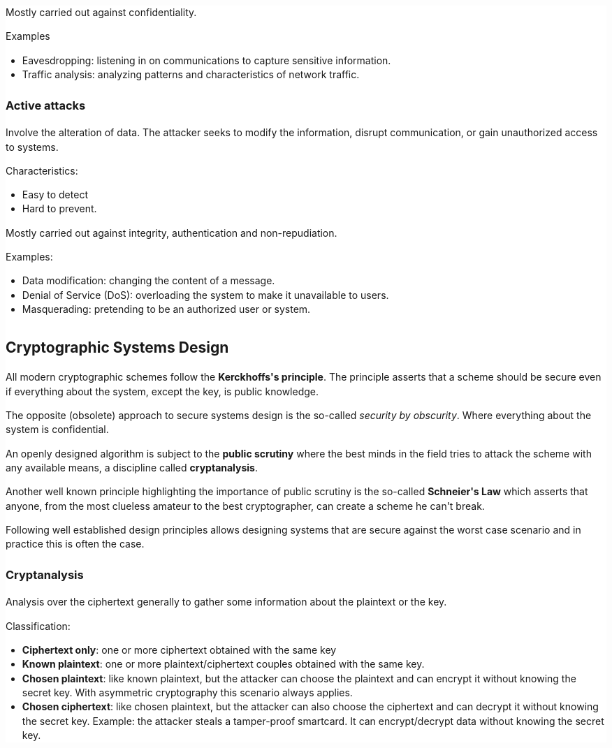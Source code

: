Mostly carried out against confidentiality.

Examples
- Eavesdropping: listening in on communications to capture sensitive information.
- Traffic analysis: analyzing patterns and characteristics of network traffic.

### Active attacks

Involve the alteration of data. The attacker seeks to modify the information,
disrupt communication, or gain unauthorized access to systems.

Characteristics:
- Easy to detect
- Hard to prevent.

Mostly carried out against integrity, authentication and non-repudiation.

Examples:
- Data modification: changing the content of a message.
- Denial of Service (DoS): overloading the system to make it unavailable to users.
- Masquerading: pretending to be an authorized user or system.


## Cryptographic Systems Design

All modern cryptographic schemes follow the **Kerckhoffs's principle**. The
principle asserts that a scheme should be secure even if everything about the
system, except the key, is public knowledge.

The opposite (obsolete) approach to secure systems design is the so-called
*security by obscurity*. Where everything about the system is confidential.

An openly designed algorithm is subject to the **public scrutiny** where the
best minds in the field tries to attack the scheme with any available means,
a discipline called **cryptanalysis**.

Another well known principle highlighting the importance of public scrutiny
is the so-called **Schneier's Law** which asserts that anyone, from the most
clueless amateur to the best cryptographer, can create a scheme he can't break.

Following well established design principles allows designing systems that are
secure against the worst case scenario and in practice this is often the case.

### Cryptanalysis

Analysis over the ciphertext generally to gather some information about the
plaintext or the key.

Classification:
- **Ciphertext only**: one or more ciphertext obtained with the same key
- **Known plaintext**: one or more plaintext/ciphertext couples obtained with
  the same key.
- **Chosen plaintext**: like known plaintext, but the attacker can choose the
  plaintext and can encrypt it without knowing the secret key.
  With asymmetric cryptography this scenario always applies.
- **Chosen ciphertext**: like chosen plaintext, but the attacker can also choose
  the ciphertext and can decrypt it without knowing the secret key.
  Example: the attacker steals a tamper-proof smartcard. It can encrypt/decrypt
  data without knowing the secret key.
